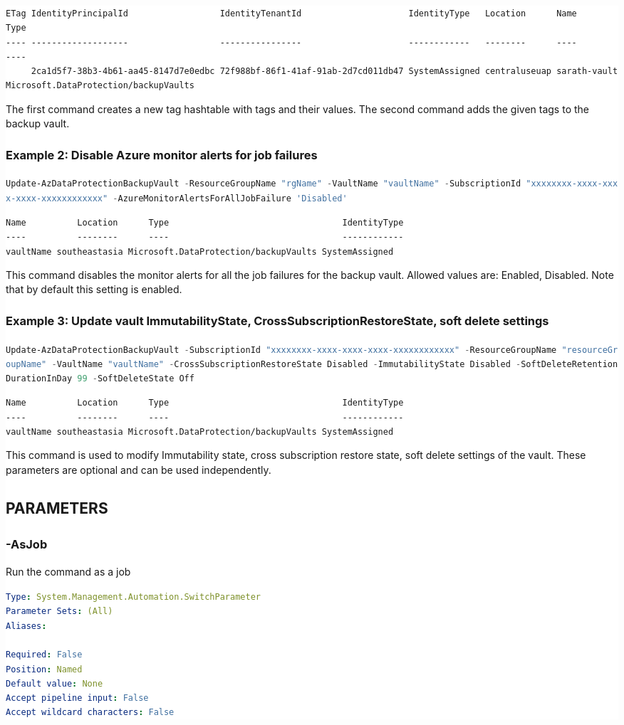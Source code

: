 ```output
ETag IdentityPrincipalId                  IdentityTenantId                     IdentityType   Location      Name         Type
---- -------------------                  ----------------                     ------------   --------      ----         ----
     2ca1d5f7-38b3-4b61-aa45-8147d7e0edbc 72f988bf-86f1-41af-91ab-2d7cd011db47 SystemAssigned centraluseuap sarath-vault Microsoft.DataProtection/backupVaults
```

The first command creates a new tag hashtable with tags and their values.
The second command adds the given tags to the backup vault.

### Example 2: Disable Azure monitor alerts for job failures
```powershell
Update-AzDataProtectionBackupVault -ResourceGroupName "rgName" -VaultName "vaultName" -SubscriptionId "xxxxxxxx-xxxx-xxxx-xxxx-xxxxxxxxxxxx" -AzureMonitorAlertsForAllJobFailure 'Disabled'
```

```output
Name          Location      Type                                  IdentityType
----          --------      ----                                  ------------
vaultName southeastasia Microsoft.DataProtection/backupVaults SystemAssigned
```

This command disables the monitor alerts for all the job failures for the backup vault.
Allowed values are: Enabled, Disabled.
Note that by default this setting is enabled.

### Example 3: Update vault ImmutabilityState, CrossSubscriptionRestoreState, soft delete settings
```powershell
Update-AzDataProtectionBackupVault -SubscriptionId "xxxxxxxx-xxxx-xxxx-xxxx-xxxxxxxxxxxx" -ResourceGroupName "resourceGroupName" -VaultName "vaultName" -CrossSubscriptionRestoreState Disabled -ImmutabilityState Disabled -SoftDeleteRetentionDurationInDay 99 -SoftDeleteState Off
```

```output
Name          Location      Type                                  IdentityType
----          --------      ----                                  ------------
vaultName southeastasia Microsoft.DataProtection/backupVaults SystemAssigned
```

This command is used to modify Immutability state, cross subscription restore state, soft delete settings of the vault.
These parameters are optional and can be used independently.

## PARAMETERS

### -AsJob
Run the command as a job

```yaml
Type: System.Management.Automation.SwitchParameter
Parameter Sets: (All)
Aliases:

Required: False
Position: Named
Default value: None
Accept pipeline input: False
Accept wildcard characters: False
```
